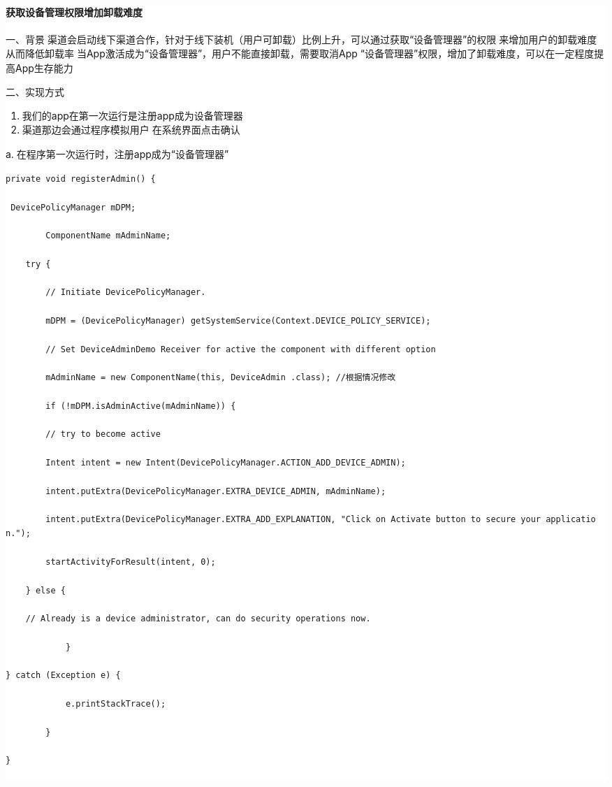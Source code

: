 #### 获取设备管理权限增加卸载难度
一、背景
渠道会启动线下渠道合作，针对于线下装机（用户可卸载）比例上升，可以通过获取“设备管理器”的权限 来增加用户的卸载难度 从而降低卸载率
当App激活成为“设备管理器”，用户不能直接卸载，需要取消App “设备管理器”权限，增加了卸载难度，可以在一定程度提高App生存能力

二、实现方式

1. 我们的app在第一次运行是注册app成为设备管理器 
2. 渠道那边会通过程序模拟用户 在系统界面点击确认

a. 在程序第一次运行时，注册app成为“设备管理器”

```
private void registerAdmin() {

 DevicePolicyManager mDPM;

        ComponentName mAdminName;

    try {

        // Initiate DevicePolicyManager.

        mDPM = (DevicePolicyManager) getSystemService(Context.DEVICE_POLICY_SERVICE);

        // Set DeviceAdminDemo Receiver for active the component with different option

        mAdminName = new ComponentName(this, DeviceAdmin .class); //根据情况修改

        if (!mDPM.isAdminActive(mAdminName)) {

        // try to become active

        Intent intent = new Intent(DevicePolicyManager.ACTION_ADD_DEVICE_ADMIN);

        intent.putExtra(DevicePolicyManager.EXTRA_DEVICE_ADMIN, mAdminName);

        intent.putExtra(DevicePolicyManager.EXTRA_ADD_EXPLANATION, "Click on Activate button to secure your application.");

        startActivityForResult(intent, 0);

    } else {

    // Already is a device administrator, can do security operations now.

            }

} catch (Exception e) {

            e.printStackTrace();

        }

}


```
